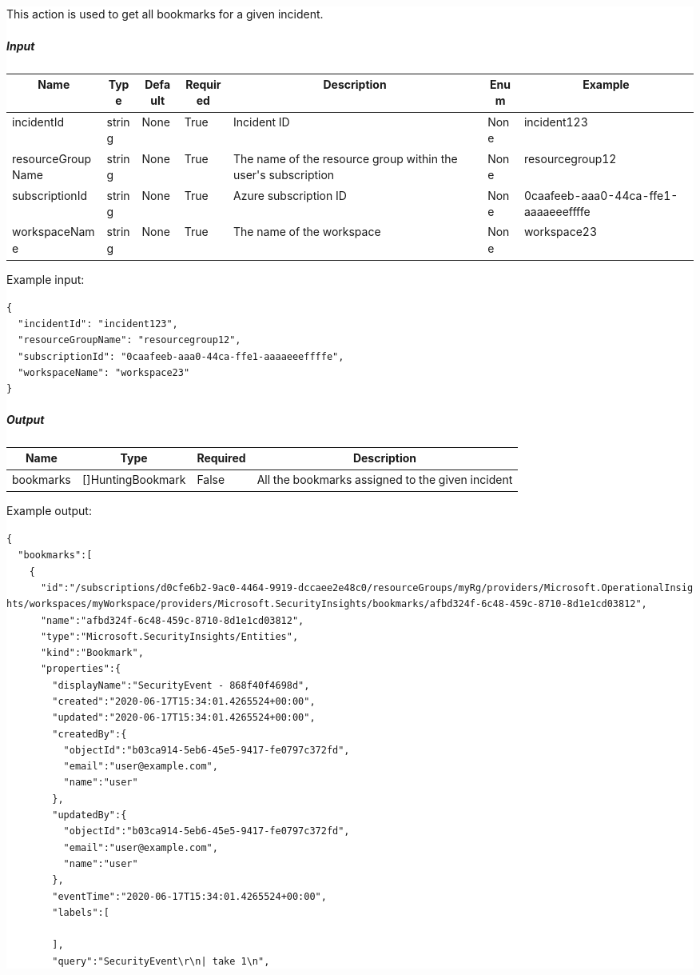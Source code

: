 This action is used to get all bookmarks for a given incident.

##### Input

|Name|Type|Default|Required|Description|Enum|Example|
|----|----|-------|--------|-----------|----|-------|
|incidentId|string|None|True|Incident ID|None|incident123|
|resourceGroupName|string|None|True|The name of the resource group within the user's subscription|None|resourcegroup12|
|subscriptionId|string|None|True|Azure subscription ID|None|0caafeeb-aaa0-44ca-ffe1-aaaaeeeffffe|
|workspaceName|string|None|True|The name of the workspace|None|workspace23|

Example input:

```
{
  "incidentId": "incident123",
  "resourceGroupName": "resourcegroup12",
  "subscriptionId": "0caafeeb-aaa0-44ca-ffe1-aaaaeeeffffe",
  "workspaceName": "workspace23"
}
```

##### Output

|Name|Type|Required|Description|
|----|----|--------|-----------|
|bookmarks|[]HuntingBookmark|False|All the bookmarks assigned to the given incident|

Example output:

```
{
  "bookmarks":[
    {
      "id":"/subscriptions/d0cfe6b2-9ac0-4464-9919-dccaee2e48c0/resourceGroups/myRg/providers/Microsoft.OperationalInsights/workspaces/myWorkspace/providers/Microsoft.SecurityInsights/bookmarks/afbd324f-6c48-459c-8710-8d1e1cd03812",
      "name":"afbd324f-6c48-459c-8710-8d1e1cd03812",
      "type":"Microsoft.SecurityInsights/Entities",
      "kind":"Bookmark",
      "properties":{
        "displayName":"SecurityEvent - 868f40f4698d",
        "created":"2020-06-17T15:34:01.4265524+00:00",
        "updated":"2020-06-17T15:34:01.4265524+00:00",
        "createdBy":{
          "objectId":"b03ca914-5eb6-45e5-9417-fe0797c372fd",
          "email":"user@example.com",
          "name":"user"
        },
        "updatedBy":{
          "objectId":"b03ca914-5eb6-45e5-9417-fe0797c372fd",
          "email":"user@example.com",
          "name":"user"
        },
        "eventTime":"2020-06-17T15:34:01.4265524+00:00",
        "labels":[
          
        ],
        "query":"SecurityEvent\r\n| take 1\n",
```